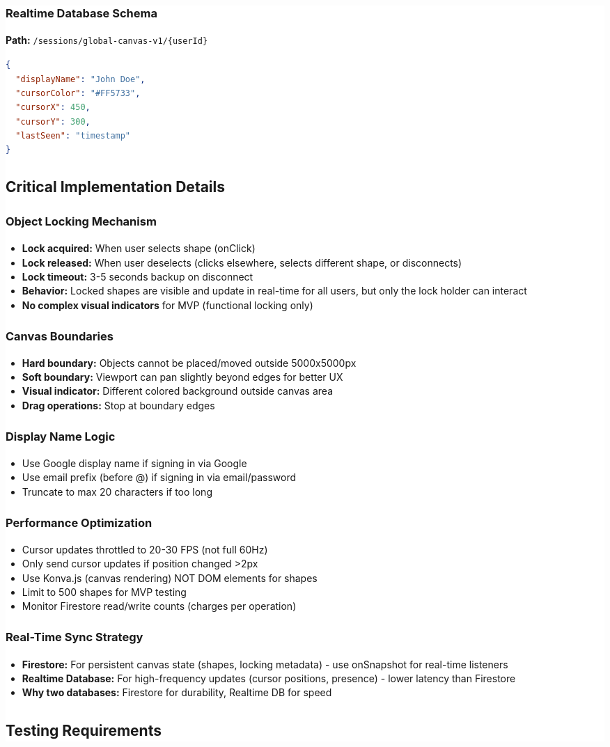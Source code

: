 ### Realtime Database Schema
**Path:** `/sessions/global-canvas-v1/{userId}`

```json
{
  "displayName": "John Doe",
  "cursorColor": "#FF5733",
  "cursorX": 450,
  "cursorY": 300,
  "lastSeen": "timestamp"
}
```

## Critical Implementation Details

### Object Locking Mechanism
- **Lock acquired:** When user selects shape (onClick)
- **Lock released:** When user deselects (clicks elsewhere, selects different shape, or disconnects)
- **Lock timeout:** 3-5 seconds backup on disconnect
- **Behavior:** Locked shapes are visible and update in real-time for all users, but only the lock holder can interact
- **No complex visual indicators** for MVP (functional locking only)

### Canvas Boundaries
- **Hard boundary:** Objects cannot be placed/moved outside 5000x5000px
- **Soft boundary:** Viewport can pan slightly beyond edges for better UX
- **Visual indicator:** Different colored background outside canvas area
- **Drag operations:** Stop at boundary edges

### Display Name Logic
- Use Google display name if signing in via Google
- Use email prefix (before @) if signing in via email/password
- Truncate to max 20 characters if too long

### Performance Optimization
- Cursor updates throttled to 20-30 FPS (not full 60Hz)
- Only send cursor updates if position changed >2px
- Use Konva.js (canvas rendering) NOT DOM elements for shapes
- Limit to 500 shapes for MVP testing
- Monitor Firestore read/write counts (charges per operation)

### Real-Time Sync Strategy
- **Firestore:** For persistent canvas state (shapes, locking metadata) - use onSnapshot for real-time listeners
- **Realtime Database:** For high-frequency updates (cursor positions, presence) - lower latency than Firestore
- **Why two databases:** Firestore for durability, Realtime DB for speed

## Testing Requirements
